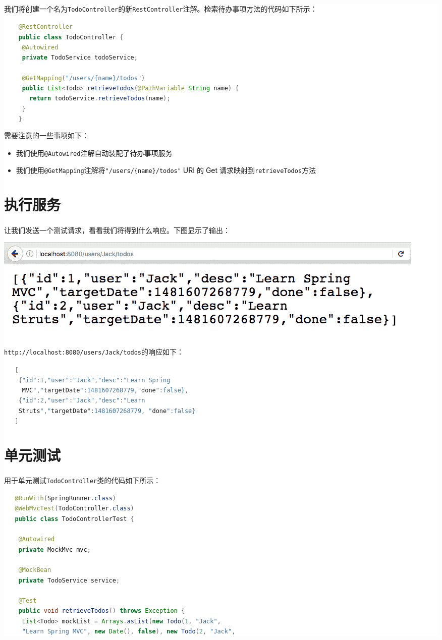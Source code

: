 我们将创建一个名为`TodoController`的新`RestController`注解。检索待办事项方法的代码如下所示：

```java
    @RestController
    public class TodoController {
     @Autowired
     private TodoService todoService;

     @GetMapping("/users/{name}/todos")
     public List<Todo> retrieveTodos(@PathVariable String name) {
       return todoService.retrieveTodos(name);
     }
    }
```

需要注意的一些事项如下：

+   我们使用`@Autowired`注解自动装配了待办事项服务

+   我们使用`@GetMapping`注解将`"/users/{name}/todos"` URI 的 Get 请求映射到`retrieveTodos`方法

# 执行服务

让我们发送一个测试请求，看看我们将得到什么响应。下图显示了输出：

![](img/3eee8995-485d-414b-bd47-f0aec4e91d9f.png)

`http://localhost:8080/users/Jack/todos`的响应如下：

```java
   [
    {"id":1,"user":"Jack","desc":"Learn Spring    
     MVC","targetDate":1481607268779,"done":false},  
    {"id":2,"user":"Jack","desc":"Learn 
    Struts","targetDate":1481607268779, "done":false}
   ]
```

# 单元测试

用于单元测试`TodoController`类的代码如下所示：

```java
   @RunWith(SpringRunner.class)
   @WebMvcTest(TodoController.class)
   public class TodoControllerTest {

    @Autowired
    private MockMvc mvc;

    @MockBean
    private TodoService service;

    @Test
    public void retrieveTodos() throws Exception {
     List<Todo> mockList = Arrays.asList(new Todo(1, "Jack",
     "Learn Spring MVC", new Date(), false), new Todo(2, "Jack",
```